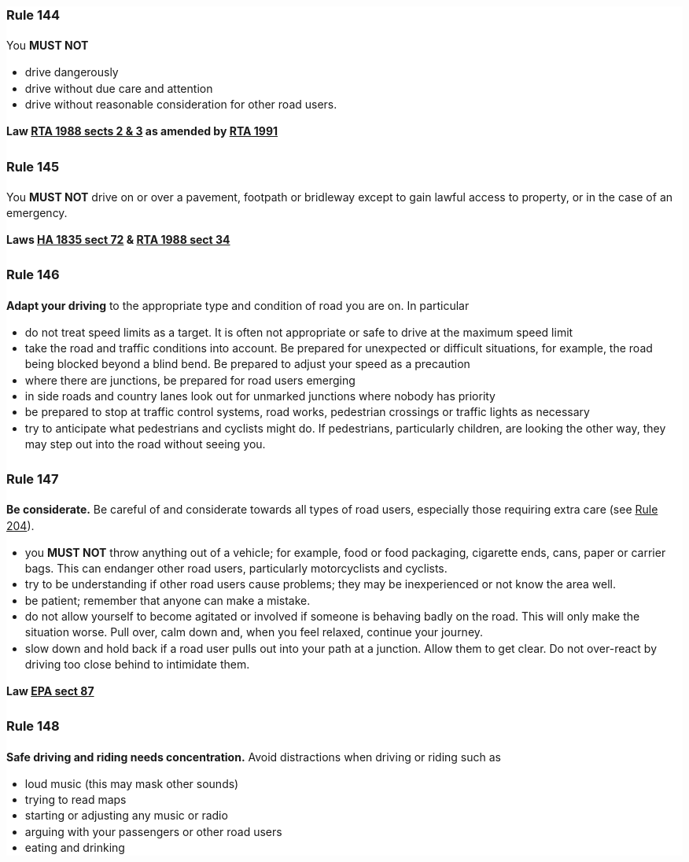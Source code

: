 <h3 id='rule144'>Rule 144</h3>
<p>You <strong>MUST NOT</strong>
</p>
<ul>
<li>drive dangerously</li>
<li>drive without due care and attention</li>
<li>drive without reasonable consideration for other road users.</li>
</ul>
<p><strong>Law <a href='http://www.legislation.gov.uk/ukpga/1988/52'>RTA 1988 sects 2 &amp; 3</a> as amended by <a href='http://www.legislation.gov.uk/ukpga/1991/40/contents'>RTA 1991</a></strong>
</p>
<h3 id='rule145'>Rule 145</h3>
<p>You <strong>MUST NOT</strong>
drive on or over a pavement, footpath or bridleway except to gain lawful access to property, or in the case of an emergency.</p>
<p><strong>Laws <a href='http://www.legislation.gov.uk/ukpga/Will4/5-6/50/section/72'>HA 1835 sect 72</a> &amp; <a href='http://www.legislation.gov.uk/ukpga/1988/52/section/34'>RTA 1988 sect 34</a></strong>
</p>
<h3 id='rule146'>Rule 146</h3>
<p><strong>Adapt your driving</strong>
to the appropriate type and condition of road you are on. In particular</p>
<ul>
<li>do not treat speed limits as a target. It is often not appropriate or safe to drive at the maximum speed limit</li>
<li>take the road and traffic conditions into account. Be prepared for unexpected or difficult situations, for example, the road being blocked beyond a blind bend. Be prepared to adjust your speed as a precaution</li>
<li>where there are junctions, be prepared for road users emerging</li>
<li>in side roads and country lanes look out for unmarked junctions where nobody has priority</li>
<li>be prepared to stop at traffic control systems, road works, pedestrian crossings or traffic lights as necessary</li>
<li>try to anticipate what pedestrians and cyclists might do. If pedestrians, particularly children, are looking the other way, they may step out into the road without seeing you.</li>
</ul>
<h3 id='rule147'>Rule 147</h3>
<p><strong>Be considerate.</strong>
Be careful of and considerate towards all types of road users, especially those requiring extra care (see <a href='road-users-requiring-extra-care-204-to-225.md#rule204'>Rule 204</a>).</p>
<ul>
<li>you <strong>MUST NOT</strong>
throw anything out of a vehicle; for example, food or food packaging, cigarette ends, cans, paper or carrier bags. This can endanger other road users, particularly motorcyclists and cyclists.</li>
<li>try to be understanding if other road users cause problems; they may be inexperienced or not know the area well.</li>
<li>be patient; remember that anyone can make a mistake.</li>
<li>do not allow yourself to become agitated or involved if someone is behaving badly on the road. This will only make the situation worse. Pull over, calm down and, when you feel relaxed, continue your journey.</li>
<li>slow down and hold back if a road user pulls out into your path at a junction. Allow them to get clear. Do not over-react by driving too close behind to intimidate them.</li>
</ul>
<p><strong>Law <a href='http://www.legislation.gov.uk/ukpga/1990/43/section/87'>EPA sect 87</a></strong>
</p>
<h3 id='rule148'>Rule 148</h3>
<p><strong>Safe driving and riding needs concentration.</strong>
Avoid distractions when driving or riding such as</p>
<ul>
<li>loud music (this may mask other sounds)</li>
<li>trying to read maps</li>
<li>starting or adjusting any music or radio</li>
<li>arguing with your passengers or other road users</li>
<li>eating and drinking</li>